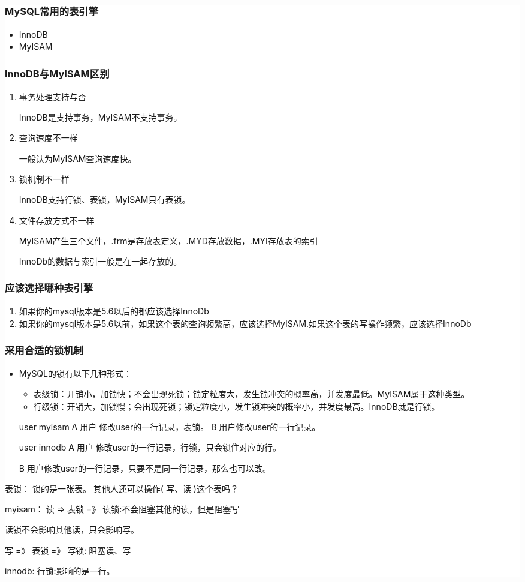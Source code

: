 		

### MySQL常用的表引擎
* InnoDB
* MyISAM

### InnoDB与MyISAM区别
1. 事务处理支持与否

	InnoDB是支持事务，MyISAM不支持事务。
2. 查询速度不一样

	一般认为MyISAM查询速度快。

3. 锁机制不一样

	InnoDB支持行锁、表锁，MyISAM只有表锁。

4. 文件存放方式不一样

	MyISAM产生三个文件，.frm是存放表定义，.MYD存放数据，.MYI存放表的索引

	InnoDb的数据与索引一般是在一起存放的。

### 应该选择哪种表引擎
1. 如果你的mysql版本是5.6以后的都应该选择InnoDb
2. 如果你的mysql版本是5.6以前，如果这个表的查询频繁高，应该选择MyISAM.如果这个表的写操作频繁，应该选择InnoDb
	


### 采用合适的锁机制
* MySQL的锁有以下几种形式：
	* 表级锁：开销小，加锁快；不会出现死锁；锁定粒度大，发生锁冲突的概率高，并发度最低。MyISAM属于这种类型。
	* 行级锁：开销大，加锁慢；会出现死锁；锁定粒度小，发生锁冲突的概率小，并发度最高。InnoDB就是行锁。


	user myisam     A  用户  修改user的一行记录，表锁。    B 用户修改user的一行记录。


	user innodb     A  用户  修改user的一行记录，行锁，只会锁住对应的行。    

	B 用户修改user的一行记录，只要不是同一行记录，那么也可以改。



表锁：  锁的是一张表。 其他人还可以操作( 写、读 )这个表吗？


myisam：
读  =>  表锁  =》  读锁:不会阻塞其他的读，但是阻塞写



读锁不会影响其他读，只会影响写。


写  =》 表锁   =》 写锁: 阻塞读、写

innodb:
行锁:影响的是一行。


